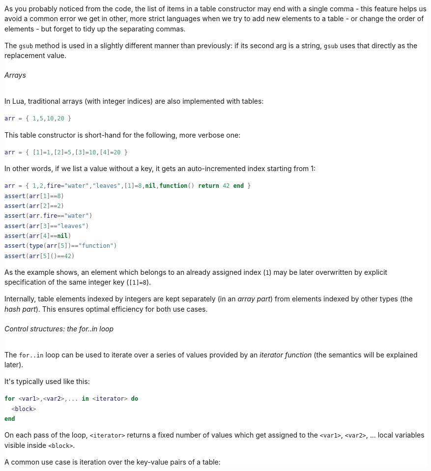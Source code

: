 As you probably noticed from the code, the list of items in a table constructor may end with a single comma - this feature helps us avoid a common error we get in other, more strict languages when we try to add new elements to a table - or change the order of elements - but forget to tidy up the separating commas.

The `gsub` method is used in a slightly different manner than previously: if its second arg is a string, `gsub` uses that directly as the replacement value.

###### Arrays

In Lua, traditional arrays (with integer indices) are also implemented with tables:

```Lua
arr = { 1,5,10,20 }
```

This table constructor is short-hand for the following, more verbose one:

```Lua
arr = { [1]=1,[2]=5,[3]=10,[4]=20 }
```

In other words, if we list a value without a key, it gets an auto-incremented index starting from 1:

```Lua
arr = { 1,2,fire="water","leaves",[1]=8,nil,function() return 42 end }
assert(arr[1]==8)
assert(arr[2]==2)
assert(arr.fire=="water")
assert(arr[3]=="leaves")
assert(arr[4]==nil)
assert(type(arr[5])=="function")
assert(arr[5]()==42)
```

As the example shows, an element which belongs to an already assigned index (`1`) may be later overwritten by explicit specification of the same integer key (`[1]=8`).

Internally, table elements indexed by integers are kept separately (in an *array part*) from elements indexed by other types (the *hash part*). This ensures optimal efficiency for both use cases.

###### Control structures: the for..in loop

The `for..in` loop can be used to iterate over a series of values provided by an *iterator function* (the semantics will be explained later).

It's typically used like this:

```Lua
for <var1>,<var2>,... in <iterator> do
  <block>
end
```

On each pass of the loop, `<iterator>` returns a fixed number of values which get assigned to the `<var1>`, `<var2>`, ... local variables visible inside `<block>`.

A common use case is iteration over the key-value pairs of a table:


[prev]: /articles/diy-linux-with-buildroot-part-1/
[Lua]: http://www.lua.org/
[LuaJIT]: http://www.luajit.org/
[br-article]: /articles/diy-linux-with-buildroot-part-1/
[Buildroot GitHub repository]: git://git.buildroot.net/buildroot
[Lua 5.1 manual]: http://www.lua.org/manual/5.1/manual.html
[R5RS standard]: http://schemers.org/Documents/Standards/R5RS/
[Windows 3.1]: http://en.wikipedia.org/wiki/Scheduling_%28computing%29#Windows
[luaS_newlstr]: http://www.lua.org/source/5.1/lstring.c.html#luaS_newlstr
[luaV_equalval]: http://www.lua.org/source/5.1/lvm.c.html#luaV_equalval
[Penlight]: http://github.com/stevedonovan/Penlight/
[source]: http://www.lua.org/source/5.1/ltable.c.html#luaH_next
[Lua manual]: http://www.lua.org/manual/5.1/manual.html#2.4.5
[Lua manual]: http://www.lua.org/manual/5.1/manual.html#2.8
[manual-loaders]: http://www.lua.org/manual/5.1/manual.html#5.3
[Lua manual]: http://www.lua.org/manual/5.1/manual.html
